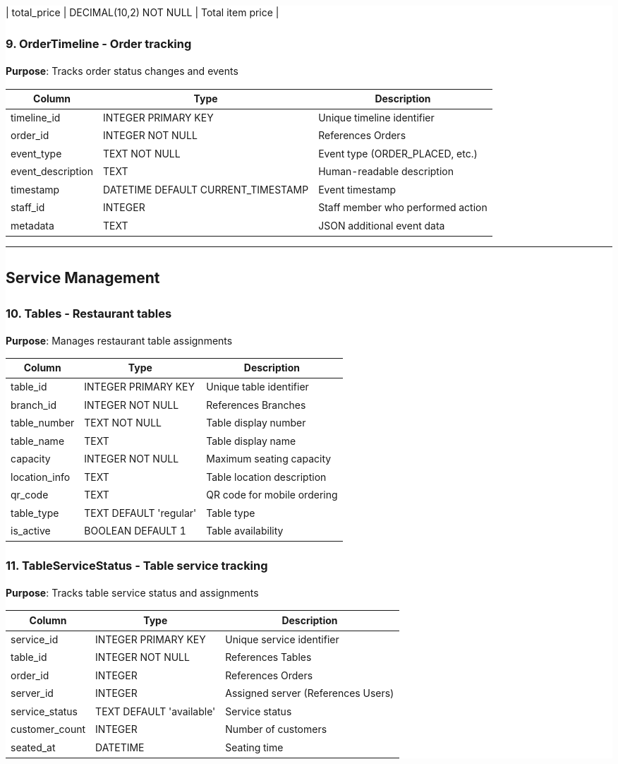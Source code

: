 | total_price | DECIMAL(10,2) NOT NULL | Total item price |

### 9. **OrderTimeline** - Order tracking
**Purpose**: Tracks order status changes and events

| Column | Type | Description |
|--------|------|-------------|
| timeline_id | INTEGER PRIMARY KEY | Unique timeline identifier |
| order_id | INTEGER NOT NULL | References Orders |
| event_type | TEXT NOT NULL | Event type (ORDER_PLACED, etc.) |
| event_description | TEXT | Human-readable description |
| timestamp | DATETIME DEFAULT CURRENT_TIMESTAMP | Event timestamp |
| staff_id | INTEGER | Staff member who performed action |
| metadata | TEXT | JSON additional event data |

---

## Service Management

### 10. **Tables** - Restaurant tables
**Purpose**: Manages restaurant table assignments

| Column | Type | Description |
|--------|------|-------------|
| table_id | INTEGER PRIMARY KEY | Unique table identifier |
| branch_id | INTEGER NOT NULL | References Branches |
| table_number | TEXT NOT NULL | Table display number |
| table_name | TEXT | Table display name |
| capacity | INTEGER NOT NULL | Maximum seating capacity |
| location_info | TEXT | Table location description |
| qr_code | TEXT | QR code for mobile ordering |
| table_type | TEXT DEFAULT 'regular' | Table type |
| is_active | BOOLEAN DEFAULT 1 | Table availability |

### 11. **TableServiceStatus** - Table service tracking
**Purpose**: Tracks table service status and assignments

| Column | Type | Description |
|--------|------|-------------|
| service_id | INTEGER PRIMARY KEY | Unique service identifier |
| table_id | INTEGER NOT NULL | References Tables |
| order_id | INTEGER | References Orders |
| server_id | INTEGER | Assigned server (References Users) |
| service_status | TEXT DEFAULT 'available' | Service status |
| customer_count | INTEGER | Number of customers |
| seated_at | DATETIME | Seating time |